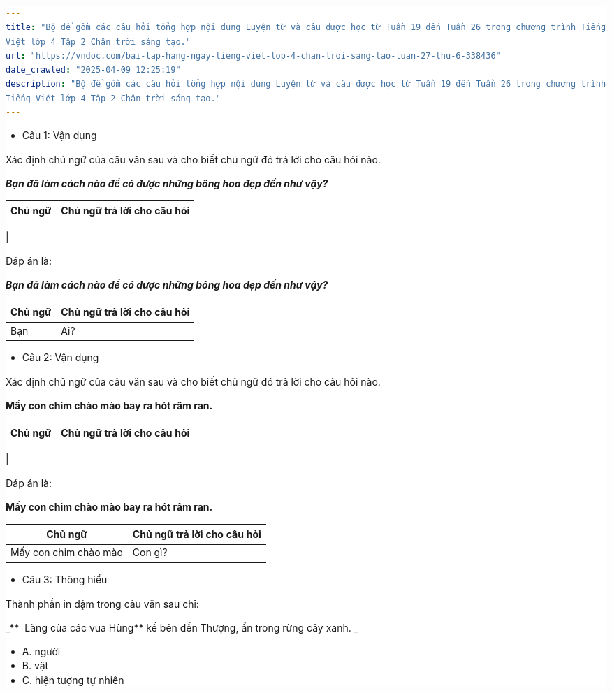 ```yaml
---
title: "Bộ đề gồm các câu hỏi tổng hợp nội dung Luyện từ và câu được học từ Tuần 19 đến Tuần 26 trong chương trình Tiếng Việt lớp 4 Tập 2 Chân trời sáng tạo."
url: "https://vndoc.com/bai-tap-hang-ngay-tieng-viet-lop-4-chan-troi-sang-tao-tuan-27-thu-6-338436"
date_crawled: "2025-04-09 12:25:19"
description: "Bộ đề gồm các câu hỏi tổng hợp nội dung Luyện từ và câu được học từ Tuần 19 đến Tuần 26 trong chương trình Tiếng Việt lớp 4 Tập 2 Chân trời sáng tạo."
---
```


* Câu 1:  Vận dụng

Xác định chủ ngữ của câu văn sau và cho biết chủ ngữ đó trả lời cho câu hỏi nào.

_**Bạn đã làm cách nào để có được những bông hoa đẹp đến như vậy?**_

**Chủ ngữ**| **Chủ ngữ trả lời cho câu hỏi**  
---|---  
|   
  
Đáp án là:

_**Bạn đã làm cách nào để có được những bông hoa đẹp đến như vậy?**_

**Chủ ngữ**| **Chủ ngữ trả lời cho câu hỏi**  
---|---  
Bạn| Ai?||Ai  
  
* Câu 2:  Vận dụng

Xác định chủ ngữ của câu văn sau và cho biết chủ ngữ đó trả lời cho câu hỏi nào.

**Mấy con chim chào mào bay ra hót râm ran.**

Chủ ngữ| Chủ ngữ trả lời cho câu hỏi  
---|---  
|   
  
Đáp án là:

**Mấy con chim chào mào bay ra hót râm ran.**

Chủ ngữ| Chủ ngữ trả lời cho câu hỏi  
---|---  
Mấy con chim chào mào| Con gì?||Con gì  
  
* Câu 3:  Thông hiểu

Thành phần in đậm trong câu văn sau chỉ:

_**  Lăng của các vua Hùng** kề bên đền Thượng, ẩn trong rừng cây xanh. _

  * A. người 
  * B. vật 
  * C. hiện tượng tự nhiên 


